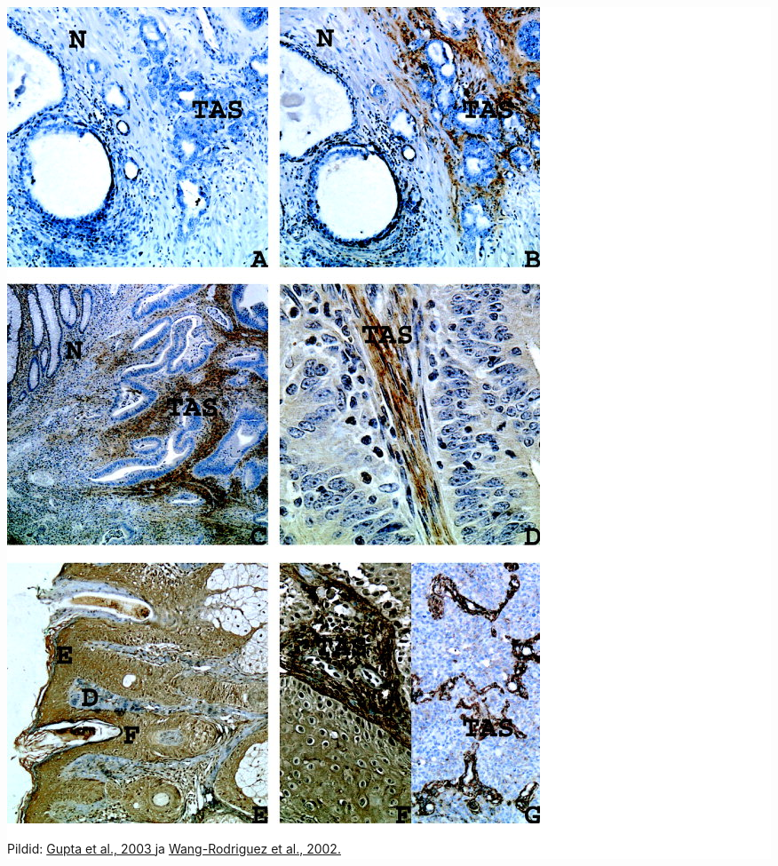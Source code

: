 ![Wang-Rodriguez, 2002. PINCH protein is present in normal stroma in low abundance but is up-regulated in the stroma associated with common carcinomas.](assets/img/pinch.jpg)


<footer class="source">Pildid: 
<a href="http://onlinelibrary.wiley.com/doi/10.1002/cncr.11332/full">Gupta et al., 2003
</a>
ja 
<a href="http://onlinelibrary.wiley.com/doi/10.1002/cncr.10878/full">Wang-Rodriguez et al., 2002.
</a>
</footer>
